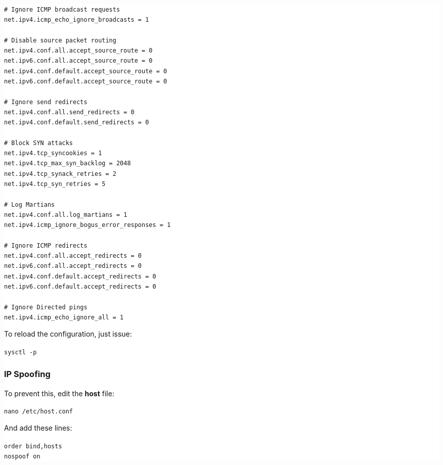    # Ignore ICMP broadcast requests
    net.ipv4.icmp_echo_ignore_broadcasts = 1

    # Disable source packet routing
    net.ipv4.conf.all.accept_source_route = 0
    net.ipv6.conf.all.accept_source_route = 0 
    net.ipv4.conf.default.accept_source_route = 0
    net.ipv6.conf.default.accept_source_route = 0

    # Ignore send redirects
    net.ipv4.conf.all.send_redirects = 0
    net.ipv4.conf.default.send_redirects = 0

    # Block SYN attacks
    net.ipv4.tcp_syncookies = 1
    net.ipv4.tcp_max_syn_backlog = 2048
    net.ipv4.tcp_synack_retries = 2
    net.ipv4.tcp_syn_retries = 5

    # Log Martians
    net.ipv4.conf.all.log_martians = 1
    net.ipv4.icmp_ignore_bogus_error_responses = 1

    # Ignore ICMP redirects
    net.ipv4.conf.all.accept_redirects = 0
    net.ipv6.conf.all.accept_redirects = 0
    net.ipv4.conf.default.accept_redirects = 0 
    net.ipv6.conf.default.accept_redirects = 0

    # Ignore Directed pings
    net.ipv4.icmp_echo_ignore_all = 1

To reload the configuration, just issue:

    sysctl -p

### IP Spoofing

To prevent this, edit the **host** file:

    nano /etc/host.conf

And add these lines:

    order bind,hosts
    nospoof on
